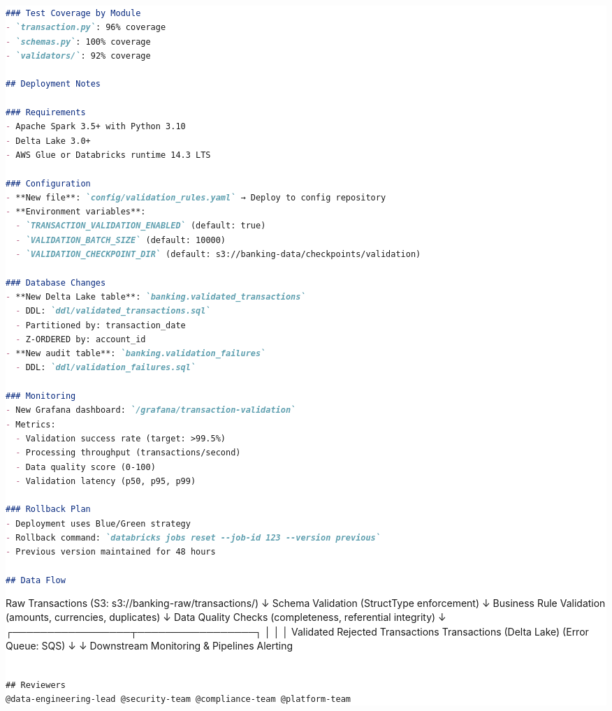 ```markdown
### Test Coverage by Module
- `transaction.py`: 96% coverage
- `schemas.py`: 100% coverage
- `validators/`: 92% coverage

## Deployment Notes

### Requirements
- Apache Spark 3.5+ with Python 3.10
- Delta Lake 3.0+
- AWS Glue or Databricks runtime 14.3 LTS

### Configuration
- **New file**: `config/validation_rules.yaml` → Deploy to config repository
- **Environment variables**:
  - `TRANSACTION_VALIDATION_ENABLED` (default: true)
  - `VALIDATION_BATCH_SIZE` (default: 10000)
  - `VALIDATION_CHECKPOINT_DIR` (default: s3://banking-data/checkpoints/validation)

### Database Changes
- **New Delta Lake table**: `banking.validated_transactions`
  - DDL: `ddl/validated_transactions.sql`
  - Partitioned by: transaction_date
  - Z-ORDERED by: account_id
- **New audit table**: `banking.validation_failures`
  - DDL: `ddl/validation_failures.sql`

### Monitoring
- New Grafana dashboard: `/grafana/transaction-validation`
- Metrics:
  - Validation success rate (target: >99.5%)
  - Processing throughput (transactions/second)
  - Data quality score (0-100)
  - Validation latency (p50, p95, p99)

### Rollback Plan
- Deployment uses Blue/Green strategy
- Rollback command: `databricks jobs reset --job-id 123 --version previous`
- Previous version maintained for 48 hours

## Data Flow

```
Raw Transactions (S3: s3://banking-raw/transactions/)
  ↓
Schema Validation (StructType enforcement)
  ↓
Business Rule Validation (amounts, currencies, duplicates)
  ↓
Data Quality Checks (completeness, referential integrity)
  ↓
┌─────────────────┬─────────────────┐
│                 │                 │
Validated         Rejected
Transactions      Transactions
(Delta Lake)      (Error Queue: SQS)
  ↓                 ↓
Downstream        Monitoring &
Pipelines         Alerting
```

## Reviewers
@data-engineering-lead @security-team @compliance-team @platform-team
```